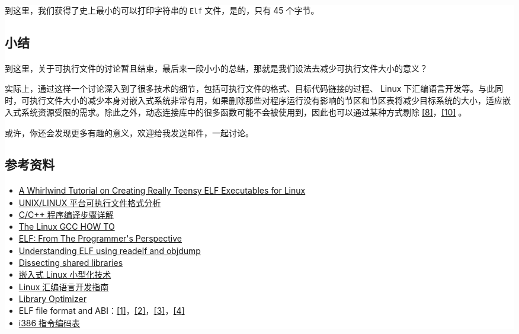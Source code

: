 到这里，我们获得了史上最小的可以打印字符串的 `Elf` 文件，是的，只有 45 个字节。

<span id="toc_3928_6176_24"></span>
## 小结

到这里，关于可执行文件的讨论暂且结束，最后来一段小小的总结，那就是我们设法去减少可执行文件大小的意义？

实际上，通过这样一个讨论深入到了很多技术的细节，包括可执行文件的格式、目标代码链接的过程、 Linux 下汇编语言开发等。与此同时，可执行文件大小的减少本身对嵌入式系统非常有用，如果删除那些对程序运行没有影响的节区和节区表将减少目标系统的大小，适应嵌入式系统资源受限的需求。除此之外，动态连接库中的很多函数可能不会被使用到，因此也可以通过某种方式剔除 [\[8\]][8]，[\[10\]][10] 。

或许，你还会发现更多有趣的意义，欢迎给我发送邮件，一起讨论。

<span id="toc_3928_6176_25"></span>
## 参考资料

- [A Whirlwind Tutorial on Creating Really Teensy ELF Executables for Linux][1]
- [UNIX/LINUX 平台可执行文件格式分析][2]
- [C/C++ 程序编译步骤详解][3]
- [The Linux GCC HOW TO][4]
- [ELF: From The Programmer's Perspective][5]
- [Understanding ELF using readelf and objdump][6]
- [Dissecting shared libraries][7]
- [嵌入式 Linux 小型化技术][8]
- [Linux 汇编语言开发指南][9]
- [Library Optimizer][10]
- ELF file format and ABI：[\[1\]][11]，[\[2\]][12]，[\[3\]][13]，[\[4\]][14]
- [i386 指令编码表][15]

 [1]: http://www.muppetlabs.com/~breadbox/software/tiny/teensy.html
 [2]: http://blog.chinaunix.net/u/19881/showart_215242.html
 [3]: http://www.xxlinux.com/linux/article/development/soft/20070424/8267.html
 [4]: http://www.faqs.org/docs/Linux-HOWTO/GCC-HOWTO.html
 [5]: http://linux.jinr.ru/usoft/WWW/www_debian.org/Documentation/elf/elf.html
 [6]: http://www.linuxforums.org/misc/understanding_elf_using_readelf_and_objdump.html
 [7]: http://www.ibm.com/developerworks/linux/library/l-shlibs.html
 [8]: http://www.gexin.com.cn/UploadFile/document2008119102415.pdf
 [9]: http://www.ibm.com/developerworks/cn/linux/l-assembly/index.html
 [10]: http://sourceforge.net/projects/libraryopt
 [11]: http://refspecs.linuxbase.org/elf/elf.pdf
 [12]: http://www.muppetlabs.com/~breadbox/software/ELF.txt
 [13]: http://162.105.203.48/web/gaikuang/submission/TN05.ELF.Format.Summary.pdf
 [14]: http://www.xfocus.net/articles/200105/174.html
 [15]: http://sparksandflames.com/files/x86InstructionChart.html


[100]: 02-chapter2.markdown
[100]: 02-chapter2.markdown